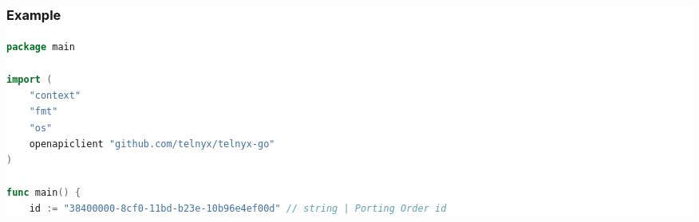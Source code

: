 

### Example

```go
package main

import (
	"context"
	"fmt"
	"os"
	openapiclient "github.com/telnyx/telnyx-go"
)

func main() {
	id := "38400000-8cf0-11bd-b23e-10b96e4ef00d" // string | Porting Order id
